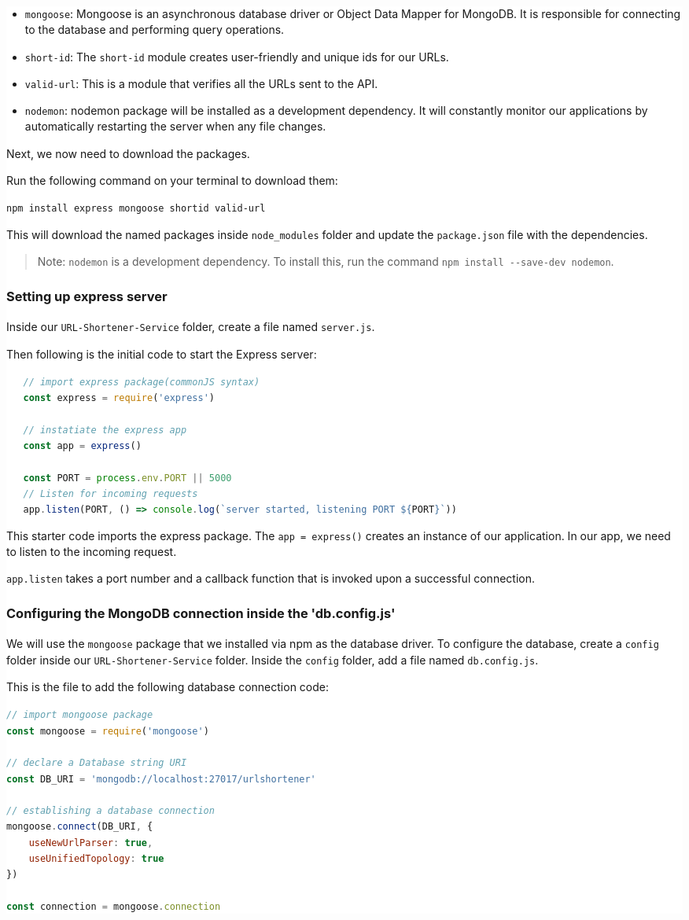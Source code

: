 - `mongoose`: Mongoose is an asynchronous database driver or Object Data Mapper for MongoDB. It is responsible for connecting to the database and performing query operations.

- `short-id`: The `short-id` module creates user-friendly and unique ids for our URLs.

- `valid-url`: This is a module that verifies all the URLs sent to the API.

- `nodemon`: nodemon package will be installed as a development dependency. It will constantly monitor our applications by automatically restarting the server when any file changes.
  
Next, we now need to download the packages. 

Run the following command on your terminal to download them:

```bash
npm install express mongoose shortid valid-url
```

This will download the named packages inside `node_modules` folder and update the `package.json` file with the dependencies.

> Note: `nodemon` is a development dependency. To install this, run the command `npm install --save-dev nodemon`.

### Setting up express server
Inside our `URL-Shortener-Service` folder, create a file named `server.js`. 

Then following is the initial code to start the Express server:

```js
   // import express package(commonJS syntax)
   const express = require('express')

   // instatiate the express app  
   const app = express()

   const PORT = process.env.PORT || 5000
   // Listen for incoming requests
   app.listen(PORT, () => console.log(`server started, listening PORT ${PORT}`))
```

This starter code imports the express package. The `app = express()` creates an instance of our application. In our app, we need to listen to the incoming request. 

`app.listen` takes a port number and a callback function that is invoked upon a successful connection.

### Configuring the MongoDB connection inside the 'db.config.js'
We will use the `mongoose` package that we installed via npm as the database driver. To configure the database, create a `config` folder inside our `URL-Shortener-Service` folder. Inside the `config` folder, add a file named `db.config.js`. 

This is the file to add the following database connection code:

```js
// import mongoose package
const mongoose = require('mongoose')

// declare a Database string URI
const DB_URI = 'mongodb://localhost:27017/urlshortener'

// establishing a database connection
mongoose.connect(DB_URI, {
    useNewUrlParser: true,
    useUnifiedTopology: true
})

const connection = mongoose.connection

```